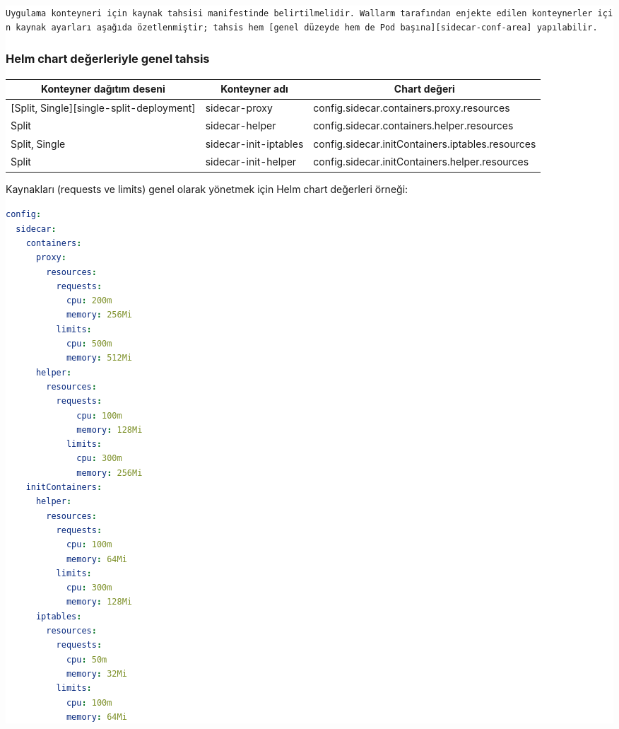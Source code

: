     Uygulama konteyneri için kaynak tahsisi manifestinde belirtilmelidir. Wallarm tarafından enjekte edilen konteynerler için kaynak ayarları aşağıda özetlenmiştir; tahsis hem [genel düzeyde hem de Pod başına][sidecar-conf-area] yapılabilir.

### Helm chart değerleriyle genel tahsis

| Konteyner dağıtım deseni | Konteyner adı        | Chart değeri                                     |
|-------------------|-----------------------|--------------------------------------------------|
| [Split, Single][single-split-deployment]     | sidecar-proxy         | config.sidecar.containers.proxy.resources        |
| Split             | sidecar-helper        | config.sidecar.containers.helper.resources       |
| Split, Single     | sidecar-init-iptables | config.sidecar.initContainers.iptables.resources |
| Split             | sidecar-init-helper   | config.sidecar.initContainers.helper.resources   |

Kaynakları (requests ve limits) genel olarak yönetmek için Helm chart değerleri örneği:

```yaml
config:
  sidecar:
    containers:
      proxy:
        resources:
          requests:
            cpu: 200m
            memory: 256Mi
          limits:
            cpu: 500m
            memory: 512Mi
      helper:
        resources:
          requests:
              cpu: 100m
              memory: 128Mi
            limits:
              cpu: 300m
              memory: 256Mi
    initContainers:
      helper:
        resources:
          requests:
            cpu: 100m
            memory: 64Mi
          limits:
            cpu: 300m
            memory: 128Mi
      iptables:
        resources:
          requests:
            cpu: 50m
            memory: 32Mi
          limits:
            cpu: 100m
            memory: 64Mi
```
